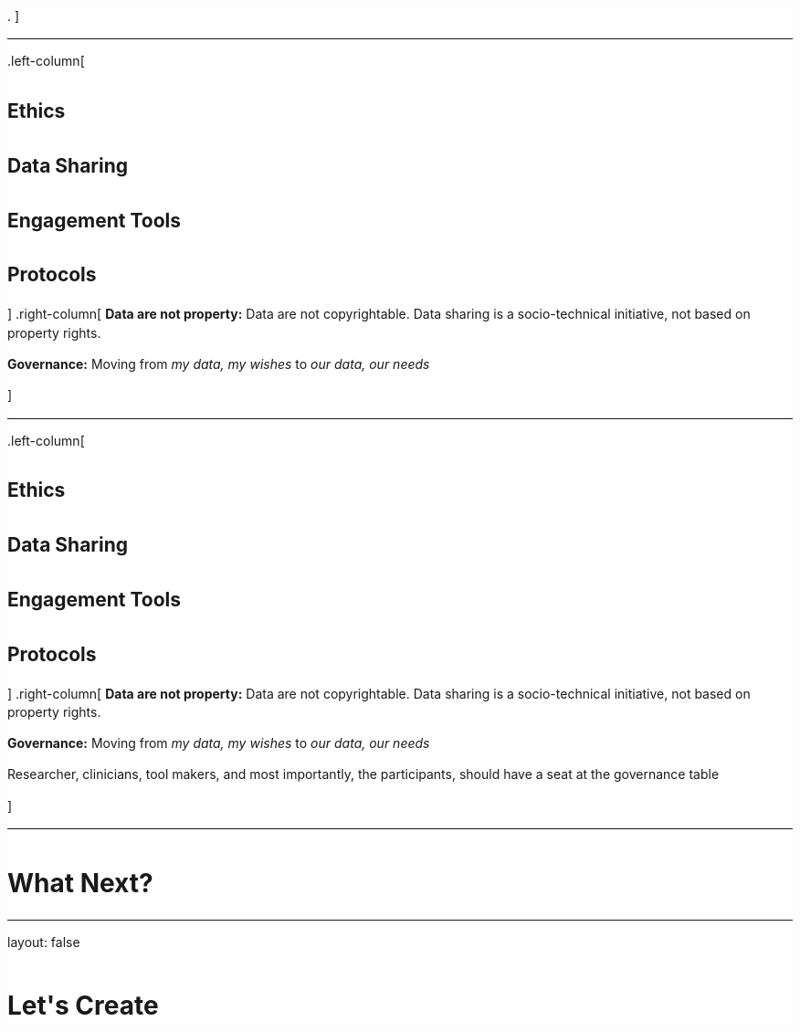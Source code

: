 .
]


---
.left-column[
  ## Ethics
  ## Data Sharing
  ## Engagement Tools
  ## Protocols
]
.right-column[
**Data are not property:** Data are not copyrightable. Data sharing is a socio-technical initiative, not based on property rights.

**Governance:** Moving from *my data, my wishes* to *our data, our needs*

]

---
.left-column[
  ## Ethics
  ## Data Sharing
  ## Engagement Tools
  ## Protocols
]
.right-column[
**Data are not property:** Data are not copyrightable. Data sharing is a socio-technical initiative, not based on property rights.

**Governance:** Moving from *my data, my wishes* to *our data, our needs*

Researcher, clinicians, tool makers, and most importantly, the participants,  should have a seat at the governance table

]

---

# What Next?


---
layout: false

# Let's Create 
